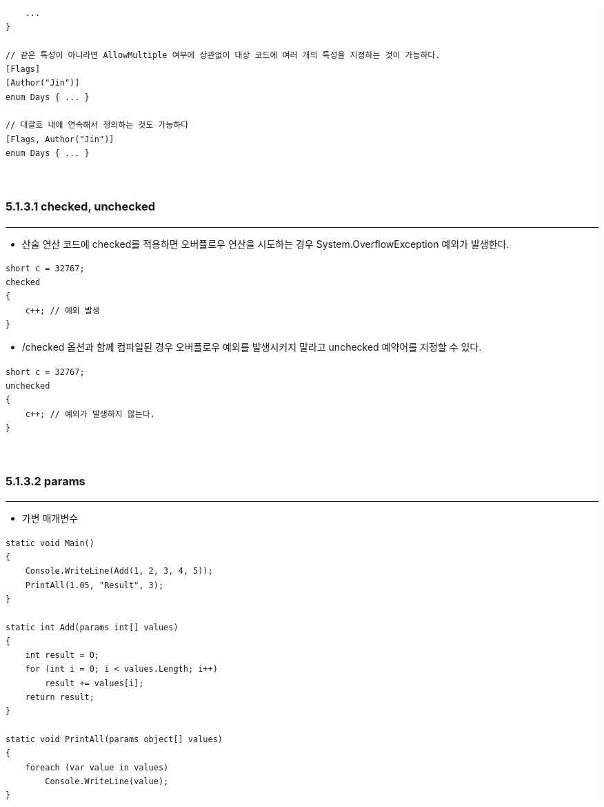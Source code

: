 ```
    ...
}
 
// 같은 특성이 아니라면 AllowMultiple 여부에 상관없이 대상 코드에 여러 개의 특성을 지정하는 것이 가능하다.
[Flags]
[Author("Jin")]
enum Days { ... }
 
// 대괄호 내에 연속해서 정의하는 것도 가능하다
[Flags, Author("Jin")]
enum Days { ... }
```


　

### 5.1.3.1 checked, unchecked
---
- 산술 연산 코드에 checked를 적용하면 오버플로우 연산을 시도하는 경우 System.OverflowException 예외가 발생한다.
```
short c = 32767;
checked
{
    c++; // 예외 발생
}
```
- /checked 옵션과 함께 컴파일된 경우 오버플로우 예외를 발생시키지 말라고 unchecked 예약어를 지정할 수 있다.
```
short c = 32767;
unchecked
{
    c++; // 예외가 발생하지 않는다.
}
```


　

### 5.1.3.2 params
---
- 가변 매개변수
```
static void Main()
{
    Console.WriteLine(Add(1, 2, 3, 4, 5));
    PrintAll(1.05, "Result", 3);
}
 
static int Add(params int[] values)
{
    int result = 0;
    for (int i = 0; i < values.Length; i++)
        result += values[i];
    return result;
}
 
static void PrintAll(params object[] values)
{
    foreach (var value in values)
        Console.WriteLine(value);
}
```
